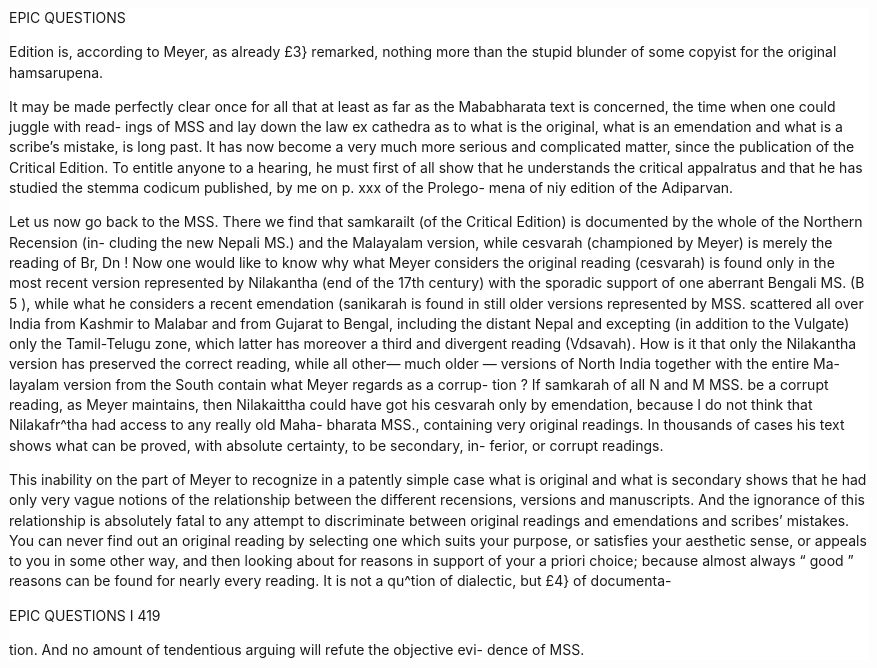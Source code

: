 EPIC QUESTIONS 


Edition is, according to Meyer, as already £3} remarked, nothing more than 
the stupid blunder of some copyist for the original hamsarupena. 

It may be made perfectly clear once for all that at least as far as the 
Mababharata text is concerned, the time when one could juggle with read- 
ings of MSS and lay down the law ex cathedra as to what is the original, 
what is an emendation and what is a scribe’s mistake, is long past. It has 
now become a very much more serious and complicated matter, since the 
publication of the Critical Edition. To entitle anyone to a hearing, he must 
first of all show that he understands the critical appalratus and that he has 
studied the stemma codicum published, by me on p. xxx of the Prolego- 
mena of niy edition of the Adiparvan. 

Let us now go back to the MSS. There we find that samkarailt (of the 
Critical Edition) is documented by the whole of the Northern Recension (in- 
cluding the new Nepali MS.) and the Malayalam version, while cesvarah 
(championed by Meyer) is merely the reading of Br, Dn ! Now one would 
like to know why what Meyer considers the original reading (cesvarah) is 
found only in the most recent version represented by Nilakantha (end of the 
17th century) with the sporadic support of one aberrant Bengali MS. (B 5 ), 
while what he considers a recent emendation (sanikarah is found in still 
older versions represented by MSS. scattered all over India from Kashmir 
to Malabar and from Gujarat to Bengal, including the distant Nepal and 
excepting (in addition to the Vulgate) only the Tamil-Telugu zone, which 
latter has moreover a third and divergent reading (Vdsavah). How is it 
that only the Nilakantha version has preserved the correct reading, while 
all other— much older — versions of North India together with the entire Ma- 
layalam version from the South contain what Meyer regards as a corrup- 
tion ? If samkarah of all N and M MSS. be a corrupt reading, as Meyer 
maintains, then Nilakaittha could have got his cesvarah only by emendation, 
because I do not think that Nilakafr^tha had access to any really old Maha- 
bharata MSS., containing very original readings. In thousands of cases his 
text shows what can be proved, with absolute certainty, to be secondary, in- 
ferior, or corrupt readings. 

This inability on the part of Meyer to recognize in a patently simple 
case what is original and what is secondary shows that he had only very 
vague notions of the relationship between the different recensions, versions 
and manuscripts. And the ignorance of this relationship is absolutely fatal 
to any attempt to discriminate between original readings and emendations and 
scribes’ mistakes. You can never find out an original reading by selecting 
one which suits your purpose, or satisfies your aesthetic sense, or appeals to 
you in some other way, and then looking about for reasons in support of your 
a priori choice; because almost always “ good ” reasons can be found for 
nearly every reading. It is not a qu^tion of dialectic, but £4} of documenta- 



EPIC QUESTIONS I 419 

tion. And no amount of tendentious arguing will refute the objective evi- 
dence of MSS. 
